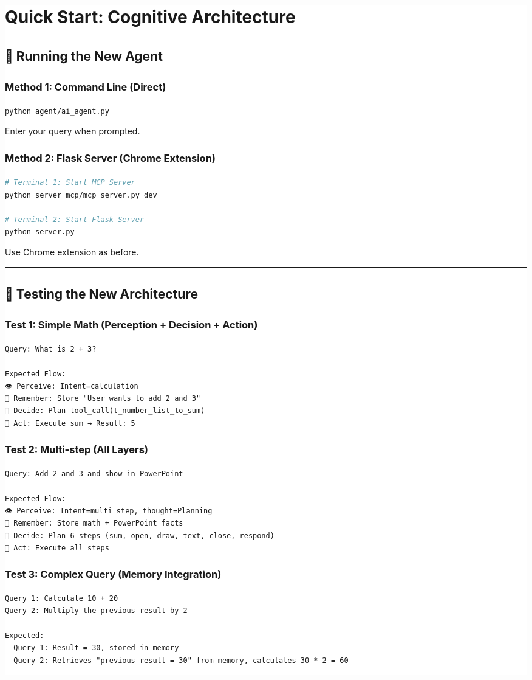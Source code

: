 # Quick Start: Cognitive Architecture

## 🚀 Running the New Agent

### Method 1: Command Line (Direct)
```bash
python agent/ai_agent.py
```
Enter your query when prompted.

### Method 2: Flask Server (Chrome Extension)
```bash
# Terminal 1: Start MCP Server
python server_mcp/mcp_server.py dev

# Terminal 2: Start Flask Server
python server.py
```
Use Chrome extension as before.

---

## 🧪 Testing the New Architecture

### Test 1: Simple Math (Perception + Decision + Action)
```
Query: What is 2 + 3?

Expected Flow:
👁️ Perceive: Intent=calculation
🧠 Remember: Store "User wants to add 2 and 3"
🧭 Decide: Plan tool_call(t_number_list_to_sum)
🎯 Act: Execute sum → Result: 5
```

### Test 2: Multi-step (All Layers)
```
Query: Add 2 and 3 and show in PowerPoint

Expected Flow:
👁️ Perceive: Intent=multi_step, thought=Planning
🧠 Remember: Store math + PowerPoint facts
🧭 Decide: Plan 6 steps (sum, open, draw, text, close, respond)
🎯 Act: Execute all steps
```

### Test 3: Complex Query (Memory Integration)
```
Query 1: Calculate 10 + 20
Query 2: Multiply the previous result by 2

Expected:
- Query 1: Result = 30, stored in memory
- Query 2: Retrieves "previous result = 30" from memory, calculates 30 * 2 = 60
```

---